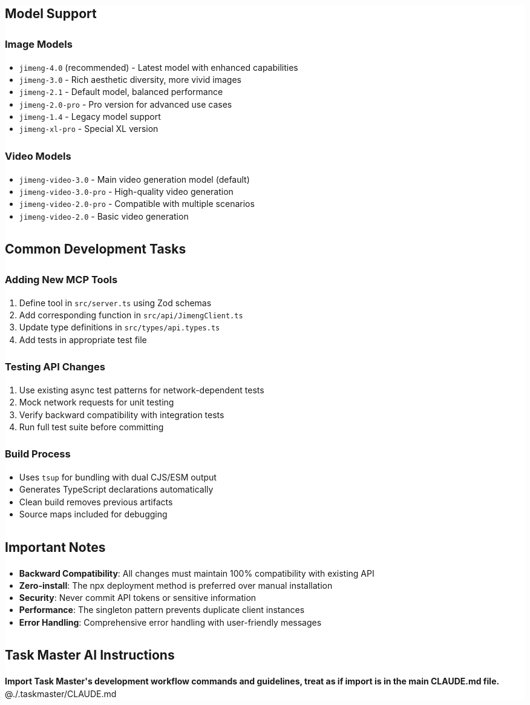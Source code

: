 ## Model Support

### Image Models
- `jimeng-4.0` (recommended) - Latest model with enhanced capabilities
- `jimeng-3.0` - Rich aesthetic diversity, more vivid images
- `jimeng-2.1` - Default model, balanced performance
- `jimeng-2.0-pro` - Pro version for advanced use cases
- `jimeng-1.4` - Legacy model support
- `jimeng-xl-pro` - Special XL version

### Video Models
- `jimeng-video-3.0` - Main video generation model (default)
- `jimeng-video-3.0-pro` - High-quality video generation
- `jimeng-video-2.0-pro` - Compatible with multiple scenarios
- `jimeng-video-2.0` - Basic video generation

## Common Development Tasks

### Adding New MCP Tools
1. Define tool in `src/server.ts` using Zod schemas
2. Add corresponding function in `src/api/JimengClient.ts`
3. Update type definitions in `src/types/api.types.ts`
4. Add tests in appropriate test file

### Testing API Changes
1. Use existing async test patterns for network-dependent tests
2. Mock network requests for unit testing
3. Verify backward compatibility with integration tests
4. Run full test suite before committing

### Build Process
- Uses `tsup` for bundling with dual CJS/ESM output
- Generates TypeScript declarations automatically
- Clean build removes previous artifacts
- Source maps included for debugging

## Important Notes

- **Backward Compatibility**: All changes must maintain 100% compatibility with existing API
- **Zero-install**: The npx deployment method is preferred over manual installation
- **Security**: Never commit API tokens or sensitive information
- **Performance**: The singleton pattern prevents duplicate client instances
- **Error Handling**: Comprehensive error handling with user-friendly messages

## Task Master AI Instructions
**Import Task Master's development workflow commands and guidelines, treat as if import is in the main CLAUDE.md file.**
@./.taskmaster/CLAUDE.md
